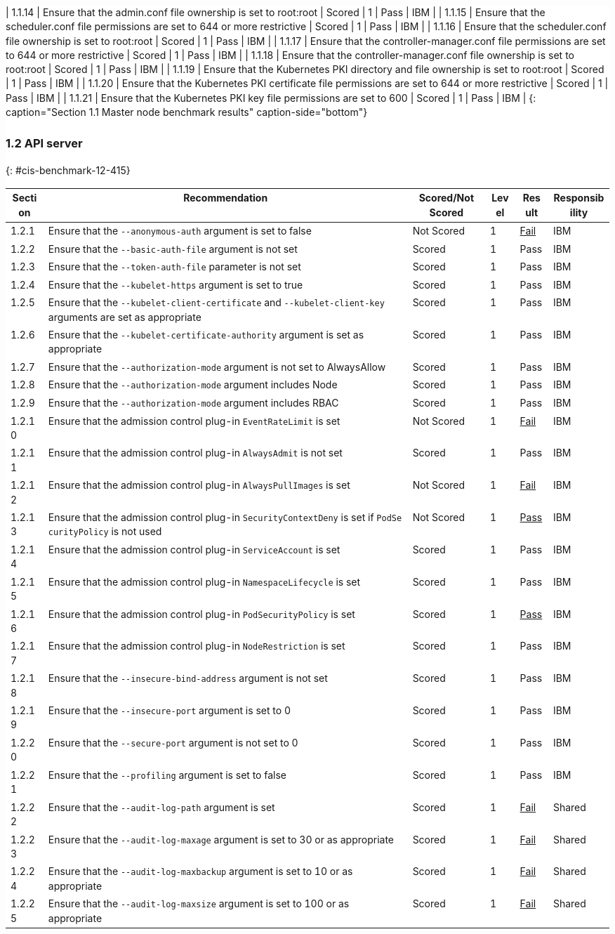 | 1.1.14 | Ensure that the admin.conf file ownership is set to root:root | Scored | 1 | Pass | IBM |
| 1.1.15 | Ensure that the scheduler.conf file permissions are set to 644 or more restrictive | Scored | 1 | Pass | IBM |
| 1.1.16 | Ensure that the scheduler.conf file ownership is set to root:root | Scored | 1 | Pass | IBM |
| 1.1.17 | Ensure that the controller-manager.conf file permissions are set to 644 or more restrictive | Scored | 1 | Pass | IBM |
| 1.1.18 | Ensure that the controller-manager.conf file ownership is set to root:root | Scored | 1 | Pass | IBM |
| 1.1.19 | Ensure that the Kubernetes PKI directory and file ownership is set to root:root | Scored | 1 | Pass | IBM |
| 1.1.20 | Ensure that the Kubernetes PKI certificate file permissions are set to 644 or more restrictive | Scored | 1 | Pass | IBM |
| 1.1.21 | Ensure that the Kubernetes PKI key file permissions are set to 600 | Scored | 1 | Pass | IBM |
{: caption="Section 1.1 Master node benchmark results" caption-side="bottom"}

### 1.2 API server
{: #cis-benchmark-12-415}

| Section | Recommendation | Scored/Not Scored | Level | Result | Responsibility |
| --- | --- | --- | --- | --- | --- |
| 1.2.1 | Ensure that the `--anonymous-auth` argument is set to false | Not Scored | 1 | [Fail](#ibm-remediations-and-explanations-415) | IBM |
| 1.2.2 | Ensure that the `--basic-auth-file` argument is not set | Scored | 1 | Pass | IBM |
| 1.2.3 | Ensure that the `--token-auth-file` parameter is not set | Scored | 1 | Pass | IBM |
| 1.2.4 | Ensure that the `--kubelet-https` argument is set to true | Scored | 1 | Pass | IBM |
| 1.2.5 | Ensure that the `--kubelet-client-certificate` and `--kubelet-client-key` arguments are set as appropriate | Scored | 1 | Pass | IBM |
| 1.2.6 | Ensure that the `--kubelet-certificate-authority` argument is set as appropriate | Scored | 1 | Pass | IBM |
| 1.2.7 | Ensure that the `--authorization-mode` argument is not set to AlwaysAllow | Scored | 1 | Pass | IBM |
| 1.2.8 | Ensure that the `--authorization-mode` argument includes Node | Scored | 1 | Pass | IBM |
| 1.2.9 | Ensure that the `--authorization-mode` argument includes RBAC | Scored | 1 | Pass | IBM |
| 1.2.10 | Ensure that the admission control plug-in `EventRateLimit` is set | Not Scored | 1 | [Fail](#ibm-remediations-and-explanations-415) | IBM |
| 1.2.11 | Ensure that the admission control plug-in `AlwaysAdmit` is not set | Scored | 1 | Pass | IBM |
| 1.2.12 | Ensure that the admission control plug-in `AlwaysPullImages` is set | Not Scored | 1 | [Fail](#ibm-remediations-and-explanations-415) | IBM |
| 1.2.13 | Ensure that the admission control plug-in `SecurityContextDeny` is set if `PodSecurityPolicy` is not used | Not Scored | 1 | [Pass](#ibm-remediations-and-explanations-415) | IBM |
| 1.2.14 | Ensure that the admission control plug-in `ServiceAccount` is set | Scored | 1 | Pass | IBM |
| 1.2.15 | Ensure that the admission control plug-in `NamespaceLifecycle` is set | Scored | 1 | Pass | IBM |
| 1.2.16 | Ensure that the admission control plug-in `PodSecurityPolicy` is set | Scored | 1 | [Pass](#ibm-remediations-and-explanations-415) | IBM |
| 1.2.17 | Ensure that the admission control plug-in `NodeRestriction` is set | Scored | 1 | Pass | IBM |
| 1.2.18 | Ensure that the `--insecure-bind-address` argument is not set | Scored | 1 | Pass | IBM |
| 1.2.19 | Ensure that the `--insecure-port` argument is set to 0 | Scored | 1 | Pass | IBM |
| 1.2.20 | Ensure that the `--secure-port` argument is not set to 0 | Scored | 1 | Pass | IBM |
| 1.2.21 | Ensure that the `--profiling` argument is set to false | Scored | 1 | Pass | IBM |
| 1.2.22 | Ensure that the `--audit-log-path` argument is set | Scored | 1 | [Fail](#ibm-remediations-and-explanations-415) | Shared |
| 1.2.23 | Ensure that the `--audit-log-maxage` argument is set to 30 or as appropriate | Scored | 1 | [Fail](#ibm-remediations-and-explanations-415) | Shared |
| 1.2.24 | Ensure that the `--audit-log-maxbackup` argument is set to 10 or as appropriate | Scored | 1 | [Fail](#ibm-remediations-and-explanations-415) | Shared |
| 1.2.25 | Ensure that the `--audit-log-maxsize` argument is set to 100 or as appropriate | Scored | 1 | [Fail](#ibm-remediations-and-explanations-415) | Shared |